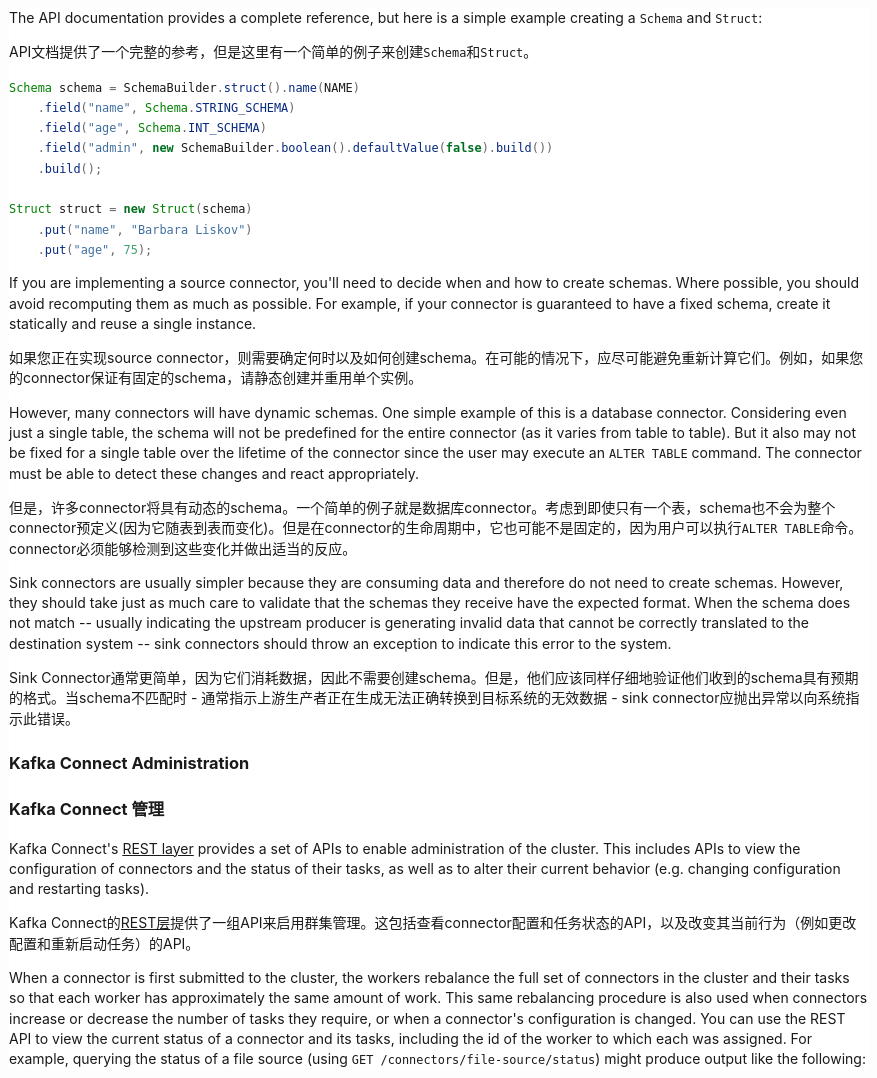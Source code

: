 The API documentation provides a complete reference, but here is a simple example creating a ```Schema``` and ```Struct```:

API文档提供了一个完整的参考，但是这里有一个简单的例子来创建```Schema```和```Struct```。

```java
Schema schema = SchemaBuilder.struct().name(NAME)
    .field("name", Schema.STRING_SCHEMA)
    .field("age", Schema.INT_SCHEMA)
    .field("admin", new SchemaBuilder.boolean().defaultValue(false).build())
    .build();
 
Struct struct = new Struct(schema)
    .put("name", "Barbara Liskov")
    .put("age", 75);
```

If you are implementing a source connector, you'll need to decide when and how to create schemas. Where possible, you should avoid recomputing them as much as possible. For example, if your connector is guaranteed to have a fixed schema, create it statically and reuse a single instance.

如果您正在实现source connector，则需要确定何时以及如何创建schema。在可能的情况下，应尽可能避免重新计算它们。例如，如果您的connector保证有固定的schema，请静态创建并重用单个实例。

However, many connectors will have dynamic schemas. One simple example of this is a database connector. Considering even just a single table, the schema will not be predefined for the entire connector (as it varies from table to table). But it also may not be fixed for a single table over the lifetime of the connector since the user may execute an ```ALTER TABLE``` command. The connector must be able to detect these changes and react appropriately.

但是，许多connector将具有动态的schema。一个简单的例子就是数据库connector。考虑到即使只有一个表，schema也不会为整个connector预定义(因为它随表到表而变化)。但是在connector的生命周期中，它也可能不是固定的，因为用户可以执行```ALTER TABLE```命令。connector必须能够检测到这些变化并做出适当的反应。

Sink connectors are usually simpler because they are consuming data and therefore do not need to create schemas. However, they should take just as much care to validate that the schemas they receive have the expected format. When the schema does not match -- usually indicating the upstream producer is generating invalid data that cannot be correctly translated to the destination system -- sink connectors should throw an exception to indicate this error to the system.

Sink Connector通常更简单，因为它们消耗数据，因此不需要创建schema。但是，他们应该同样仔细地验证他们收到的schema具有预期的格式。当schema不匹配时 - 通常指示上游生产者正在生成无法正确转换到目标系统的无效数据 - sink connector应抛出异常以向系统指示此错误。

### Kafka Connect Administration

### Kafka Connect 管理

Kafka Connect's [REST layer](#rest-api) provides a set of APIs to enable administration of the cluster. This includes APIs to view the configuration of connectors and the status of their tasks, as well as to alter their current behavior (e.g. changing configuration and restarting tasks).

Kafka Connect的[REST层](#rest-api)提供了一组API来启用群集管理。这包括查看connector配置和任务状态的API，以及改变其当前行为（例如更改配置和重新启动任务）的API。

When a connector is first submitted to the cluster, the workers rebalance the full set of connectors in the cluster and their tasks so that each worker has approximately the same amount of work. This same rebalancing procedure is also used when connectors increase or decrease the number of tasks they require, or when a connector's configuration is changed. You can use the REST API to view the current status of a connector and its tasks, including the id of the worker to which each was assigned. For example, querying the status of a file source (using ```GET /connectors/file-source/status```) might produce output like the following:

